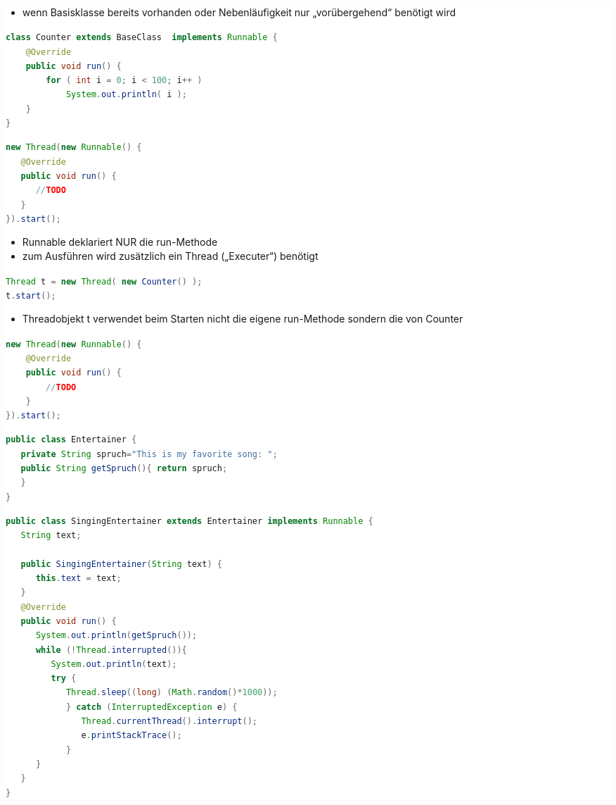 - wenn Basisklasse bereits vorhanden oder Nebenläufigkeit nur „vorübergehend“ benötigt wird 

```java
class Counter extends BaseClass  implements Runnable {
    @Override 
    public void run() {
        for ( int i = 0; i < 100; i++ )
            System.out.println( i );
    }
} 
```

```java
new Thread(new Runnable() {
   @Override
   public void run() {
      //TODO
   }
}).start();
```

- Runnable deklariert NUR die run-Methode 
- zum Ausführen wird zusätzlich ein Thread („Executer“) benötigt

```java
Thread t = new Thread( new Counter() );
t.start(); 
```

- Threadobjekt t verwendet beim Starten nicht die eigene run-Methode sondern die von Counter

```java
new Thread(new Runnable() {
    @Override
    public void run() {
        //TODO
    }
}).start();
```

```java
public class Entertainer {
   private String spruch="This is my favorite song: ";
   public String getSpruch(){ return spruch;
   }
}
```

```java
public class SingingEntertainer extends Entertainer implements Runnable {
   String text;

   public SingingEntertainer(String text) {
      this.text = text;
   } 
   @Override
   public void run() {
      System.out.println(getSpruch());
      while (!Thread.interrupted()){
         System.out.println(text);
         try {
            Thread.sleep((long) (Math.random()*1000));
            } catch (InterruptedException e) {
               Thread.currentThread().interrupt();
               e.printStackTrace();
            }
      }
   }
}
```